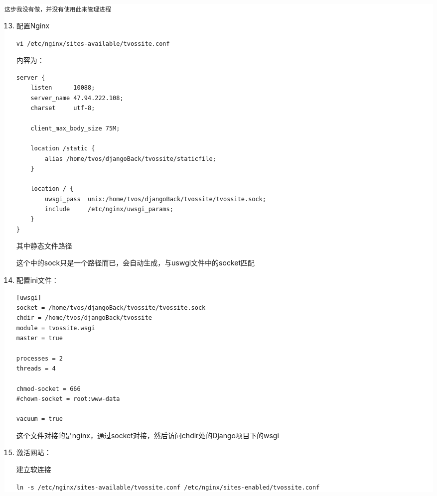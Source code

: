     这步我没有做，并没有使用此来管理进程

13. 配置Nginx

    ```
    vi /etc/nginx/sites-available/tvossite.conf
    ```

    内容为：

    ```
    server {
        listen      10088;
        server_name 47.94.222.108;
        charset     utf-8;
     
        client_max_body_size 75M;
     
        location /static {
            alias /home/tvos/djangoBack/tvossite/staticfile;
        }
     
        location / {
            uwsgi_pass  unix:/home/tvos/djangoBack/tvossite/tvossite.sock;
            include     /etc/nginx/uwsgi_params;
        }
    }
    ```

    其中静态文件路径

    这个中的sock只是一个路径而已，会自动生成，与uswgi文件中的socket匹配

14. 配置ini文件：

    ```
    [uwsgi]
    socket = /home/tvos/djangoBack/tvossite/tvossite.sock
    chdir = /home/tvos/djangoBack/tvossite
    module = tvossite.wsgi
    master = true

    processes = 2
    threads = 4

    chmod-socket = 666
    #chown-socket = root:www-data

    vacuum = true
    ```

    这个文件对接的是nginx，通过socket对接，然后访问chdir处的Django项目下的wsgi

15. 激活网站：

    建立软连接

    ```
    ln -s /etc/nginx/sites-available/tvossite.conf /etc/nginx/sites-enabled/tvossite.conf
    ```
